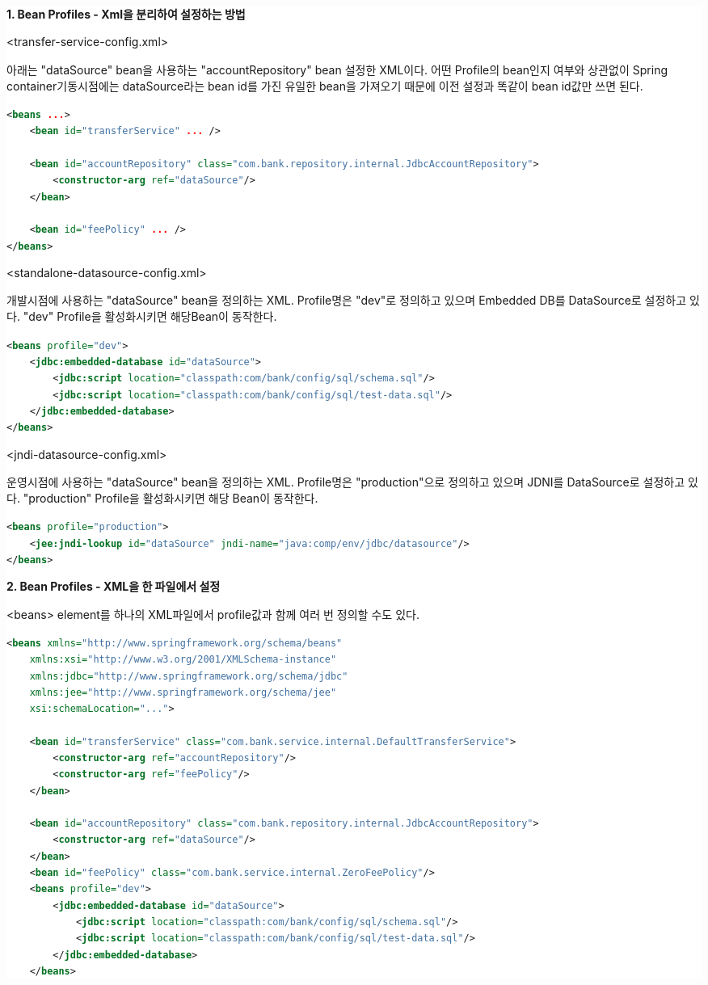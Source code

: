 **1. Bean Profiles - Xml을 분리하여 설정하는 방법**

\<transfer-service-config.xml>

아래는 "dataSource" bean을 사용하는 "accountRepository" bean 설정한 XML이다. 어떤 Profile의 bean인지 여부와 상관없이 Spring container기동시점에는 dataSource라는 bean id를 가진 유일한 bean을 가져오기 때문에 이전 설정과 똑같이 bean id값만 쓰면 된다.

```xml
<beans ...>
    <bean id="transferService" ... />
 
    <bean id="accountRepository" class="com.bank.repository.internal.JdbcAccountRepository">
        <constructor-arg ref="dataSource"/>
    </bean>
 
    <bean id="feePolicy" ... />
</beans>
```

\<standalone-datasource-config.xml>

개발시점에 사용하는 "dataSource" bean을 정의하는 XML. Profile명은 "dev"로 정의하고 있으며 Embedded DB를 DataSource로 설정하고 있다. "dev" Profile을 활성화시키면 해당Bean이 동작한다.

```xml
<beans profile="dev">
    <jdbc:embedded-database id="dataSource">
        <jdbc:script location="classpath:com/bank/config/sql/schema.sql"/>
        <jdbc:script location="classpath:com/bank/config/sql/test-data.sql"/>
    </jdbc:embedded-database>
</beans>
```

\<jndi-datasource-config.xml>

운영시점에 사용하는 "dataSource" bean을 정의하는 XML. Profile명은 "production"으로 정의하고 있으며 JDNI를 DataSource로 설정하고 있다. "production" Profile을 활성화시키면 해당 Bean이 동작한다.

```xml
<beans profile="production">
    <jee:jndi-lookup id="dataSource" jndi-name="java:comp/env/jdbc/datasource"/>
</beans>
```

**2. Bean Profiles - XML을 한 파일에서 설정**
 
\<beans> element를 하나의 XML파일에서 profile값과 함께 여러 번 정의할 수도 있다.

```xml
<beans xmlns="http://www.springframework.org/schema/beans"
    xmlns:xsi="http://www.w3.org/2001/XMLSchema-instance"
    xmlns:jdbc="http://www.springframework.org/schema/jdbc"
    xmlns:jee="http://www.springframework.org/schema/jee"
    xsi:schemaLocation="...">
 
    <bean id="transferService" class="com.bank.service.internal.DefaultTransferService">
        <constructor-arg ref="accountRepository"/>
        <constructor-arg ref="feePolicy"/>
    </bean>
 
    <bean id="accountRepository" class="com.bank.repository.internal.JdbcAccountRepository">
        <constructor-arg ref="dataSource"/>
    </bean>
    <bean id="feePolicy" class="com.bank.service.internal.ZeroFeePolicy"/>
    <beans profile="dev">
        <jdbc:embedded-database id="dataSource">
            <jdbc:script location="classpath:com/bank/config/sql/schema.sql"/>
            <jdbc:script location="classpath:com/bank/config/sql/test-data.sql"/>
        </jdbc:embedded-database>
    </beans>
```